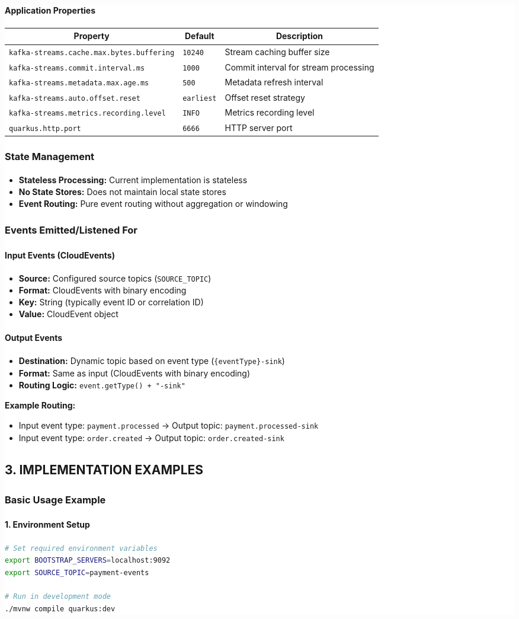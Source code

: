 #### Application Properties

| Property | Default | Description |
|----------|---------|-------------|
| `kafka-streams.cache.max.bytes.buffering` | `10240` | Stream caching buffer size |
| `kafka-streams.commit.interval.ms` | `1000` | Commit interval for stream processing |
| `kafka-streams.metadata.max.age.ms` | `500` | Metadata refresh interval |
| `kafka-streams.auto.offset.reset` | `earliest` | Offset reset strategy |
| `kafka-streams.metrics.recording.level` | `INFO` | Metrics recording level |
| `quarkus.http.port` | `6666` | HTTP server port |

### State Management

- **Stateless Processing:** Current implementation is stateless
- **No State Stores:** Does not maintain local state stores
- **Event Routing:** Pure event routing without aggregation or windowing

### Events Emitted/Listened For

#### Input Events (CloudEvents)
- **Source:** Configured source topics (`SOURCE_TOPIC`)
- **Format:** CloudEvents with binary encoding
- **Key:** String (typically event ID or correlation ID)
- **Value:** CloudEvent object

#### Output Events
- **Destination:** Dynamic topic based on event type (`{eventType}-sink`)
- **Format:** Same as input (CloudEvents with binary encoding)
- **Routing Logic:** `event.getType() + "-sink"`

**Example Routing:**
- Input event type: `payment.processed` → Output topic: `payment.processed-sink`
- Input event type: `order.created` → Output topic: `order.created-sink`

## 3. IMPLEMENTATION EXAMPLES

### Basic Usage Example

#### 1. Environment Setup
```bash
# Set required environment variables
export BOOTSTRAP_SERVERS=localhost:9092
export SOURCE_TOPIC=payment-events

# Run in development mode
./mvnw compile quarkus:dev
```
